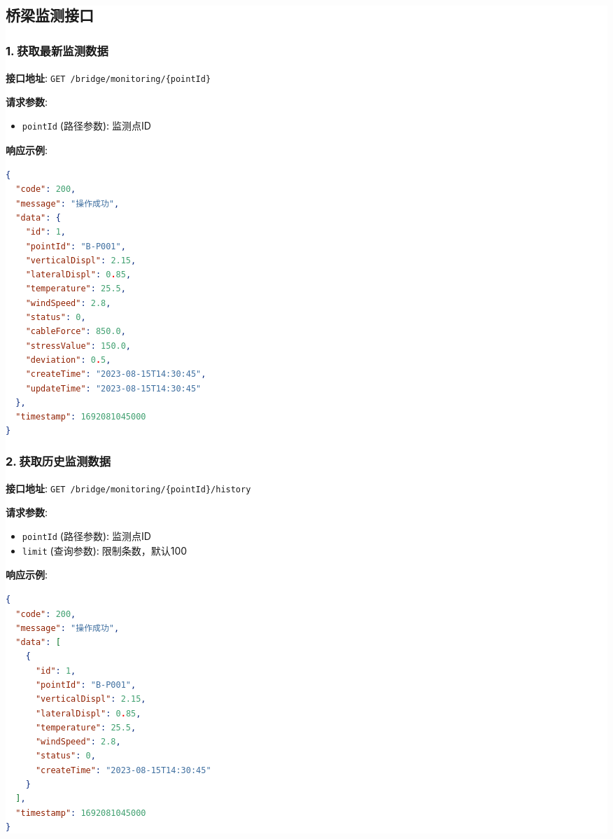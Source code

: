 ## 桥梁监测接口

### 1. 获取最新监测数据

**接口地址**: `GET /bridge/monitoring/{pointId}`

**请求参数**:
- `pointId` (路径参数): 监测点ID

**响应示例**:
```json
{
  "code": 200,
  "message": "操作成功",
  "data": {
    "id": 1,
    "pointId": "B-P001",
    "verticalDispl": 2.15,
    "lateralDispl": 0.85,
    "temperature": 25.5,
    "windSpeed": 2.8,
    "status": 0,
    "cableForce": 850.0,
    "stressValue": 150.0,
    "deviation": 0.5,
    "createTime": "2023-08-15T14:30:45",
    "updateTime": "2023-08-15T14:30:45"
  },
  "timestamp": 1692081045000
}
```

### 2. 获取历史监测数据

**接口地址**: `GET /bridge/monitoring/{pointId}/history`

**请求参数**:
- `pointId` (路径参数): 监测点ID
- `limit` (查询参数): 限制条数，默认100

**响应示例**:
```json
{
  "code": 200,
  "message": "操作成功",
  "data": [
    {
      "id": 1,
      "pointId": "B-P001",
      "verticalDispl": 2.15,
      "lateralDispl": 0.85,
      "temperature": 25.5,
      "windSpeed": 2.8,
      "status": 0,
      "createTime": "2023-08-15T14:30:45"
    }
  ],
  "timestamp": 1692081045000
}
```
